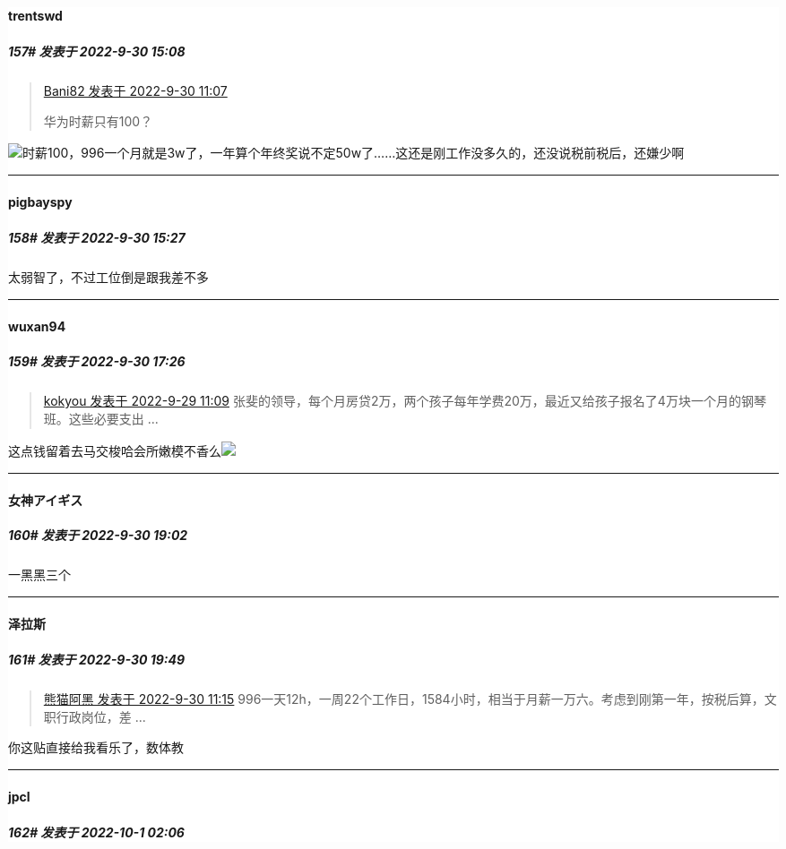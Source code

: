 ####  trentswd  
##### 157#       发表于 2022-9-30 15:08

<blockquote><a href="httphttps://bbs.saraba1st.com/2b/forum.php?mod=redirect&amp;goto=findpost&amp;pid=57706644&amp;ptid=2097231" target="_blank">Bani82 发表于 2022-9-30 11:07</a>

华为时薪只有100？</blockquote>
<img src="https://static.saraba1st.com/image/smiley/face2017/020.png" referrerpolicy="no-referrer">时薪100，996一个月就是3w了，一年算个年终奖说不定50w了……这还是刚工作没多久的，还没说税前税后，还嫌少啊



*****

####  pigbayspy  
##### 158#       发表于 2022-9-30 15:27

太弱智了，不过工位倒是跟我差不多



*****

####  wuxan94  
##### 159#       发表于 2022-9-30 17:26

<blockquote><a href="httphttps://bbs.saraba1st.com/2b/forum.php?mod=redirect&amp;goto=findpost&amp;pid=57693837&amp;ptid=2097231" target="_blank">kokyou 发表于 2022-9-29 11:09</a>
张斐的领导，每个月房贷2万，两个孩子每年学费20万，最近又给孩子报名了4万块一个月的钢琴班。这些必要支出 ...</blockquote>
这点钱留着去马交梭哈会所嫩模不香么<img src="https://static.saraba1st.com/image/smiley/face2017/232.gif" referrerpolicy="no-referrer">



*****

####  女神アイギス  
##### 160#       发表于 2022-9-30 19:02

一黑黑三个



*****

####  泽拉斯  
##### 161#       发表于 2022-9-30 19:49

<blockquote><a href="httphttps://bbs.saraba1st.com/2b/forum.php?mod=redirect&amp;goto=findpost&amp;pid=57706749&amp;ptid=2097231" target="_blank">熊猫阿黑 发表于 2022-9-30 11:15</a>
996一天12h，一周22个工作日，1584小时，相当于月薪一万六。考虑到刚第一年，按税后算，文职行政岗位，差 ...</blockquote>
你这贴直接给我看乐了，数体教



*****

####  jpcl  
##### 162#       发表于 2022-10-1 02:06
